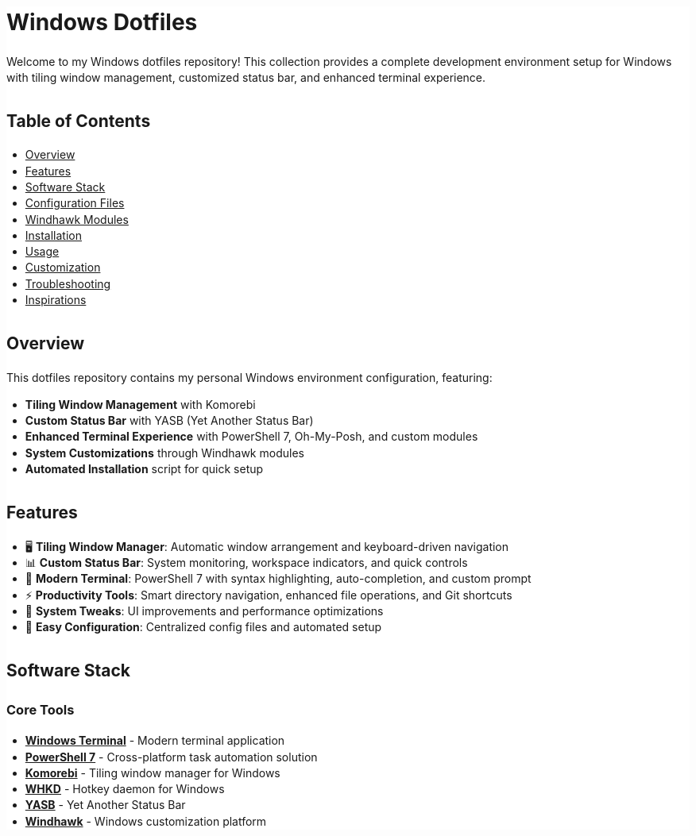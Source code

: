 # Windows Dotfiles

Welcome to my Windows dotfiles repository! This collection provides a complete development environment setup for Windows with tiling window management, customized status bar, and enhanced terminal experience.

## Table of Contents

- [Overview](#overview)
- [Features](#features)
- [Software Stack](#software-stack)
- [Configuration Files](#configuration-files)
- [Windhawk Modules](#windhawk-modules)
- [Installation](#installation)
- [Usage](#usage)
- [Customization](#customization)
- [Troubleshooting](#troubleshooting)
- [Inspirations](#inspirations)

## Overview

This dotfiles repository contains my personal Windows environment configuration, featuring:

- **Tiling Window Management** with Komorebi
- **Custom Status Bar** with YASB (Yet Another Status Bar)
- **Enhanced Terminal Experience** with PowerShell 7, Oh-My-Posh, and custom modules
- **System Customizations** through Windhawk modules
- **Automated Installation** script for quick setup

## Features

- 🖥️ **Tiling Window Manager**: Automatic window arrangement and keyboard-driven navigation
- 📊 **Custom Status Bar**: System monitoring, workspace indicators, and quick controls
- 🎨 **Modern Terminal**: PowerShell 7 with syntax highlighting, auto-completion, and custom prompt
- ⚡ **Productivity Tools**: Smart directory navigation, enhanced file operations, and Git shortcuts
- 🎯 **System Tweaks**: UI improvements and performance optimizations
- 🔧 **Easy Configuration**: Centralized config files and automated setup

## Software Stack

### Core Tools

- [**Windows Terminal**](https://aka.ms/terminal) - Modern terminal application
- [**PowerShell 7**](https://github.com/PowerShell/PowerShell) - Cross-platform task automation solution
- [**Komorebi**](https://github.com/LGUG2Z/komorebi) - Tiling window manager for Windows
- [**WHKD**](https://github.com/LGUG2Z/whkd/) - Hotkey daemon for Windows
- [**YASB**](https://github.com/amnweb/yasb) - Yet Another Status Bar
- [**Windhawk**](https://windhawk.net/) - Windows customization platform
